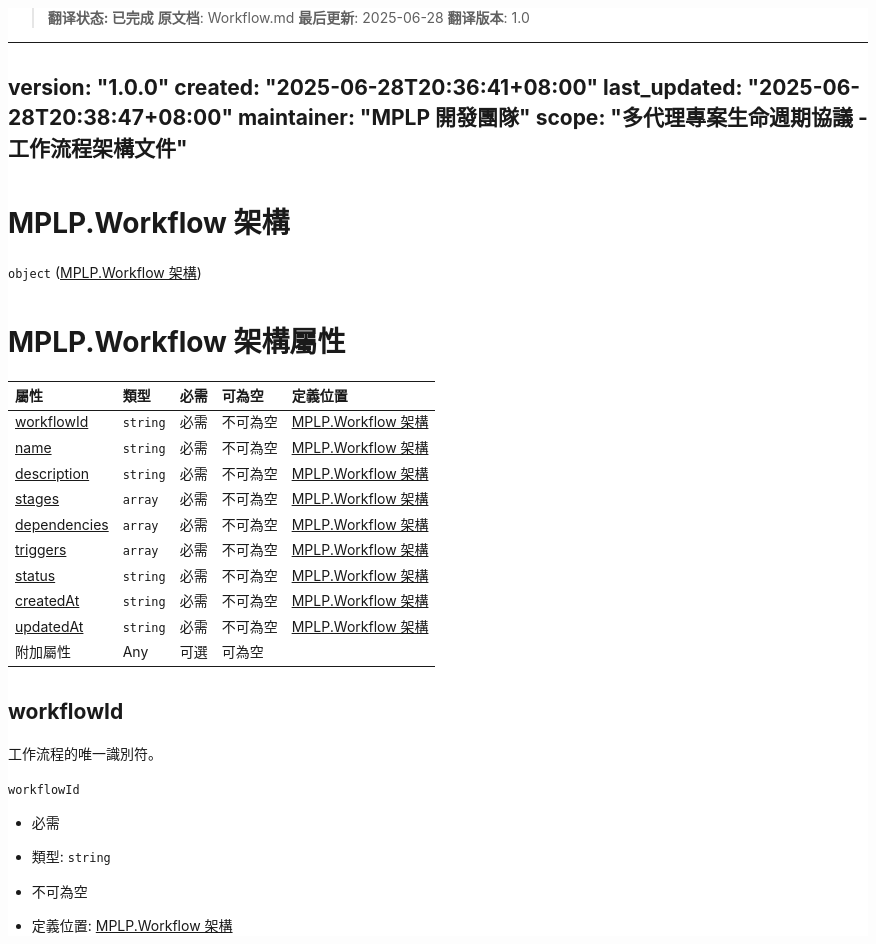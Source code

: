 > **翻译状态: 已完成**
> **原文档**: Workflow.md
> **最后更新**: 2025-06-28
> **翻译版本**: 1.0

---
version: "1.0.0"
created: "2025-06-28T20:36:41+08:00"
last_updated: "2025-06-28T20:38:47+08:00"
maintainer: "MPLP 開發團隊"
scope: "多代理專案生命週期協議 - 工作流程架構文件"
---

# MPLP.Workflow 架構

`object` ([MPLP.Workflow 架構](definition.md))

# MPLP.Workflow 架構屬性

| 屬性                              | 類型     | 必需     | 可為空         | 定義位置                                                                                                                                          |
| :-------------------------------- | :------- | :------- | :------------- | :-------------------------------------------------------------------------------------------------------------------------------------------------- |
| [workflowId](#workflowid)         | `string` | 必需     | 不可為空       | [MPLP.Workflow 架構](definition-properties-workflowid.md "https://coregentis.org/schemas/v1.0/Workflow.schema.json#/properties/workflowId")     |
| [name](#name)                     | `string` | 必需     | 不可為空       | [MPLP.Workflow 架構](definition-properties-name.md "https://coregentis.org/schemas/v1.0/Workflow.schema.json#/properties/name")                 |
| [description](#description)       | `string` | 必需     | 不可為空       | [MPLP.Workflow 架構](definition-properties-description.md "https://coregentis.org/schemas/v1.0/Workflow.schema.json#/properties/description")   |
| [stages](#stages)                 | `array`  | 必需     | 不可為空       | [MPLP.Workflow 架構](definition-properties-stages.md "https://coregentis.org/schemas/v1.0/Workflow.schema.json#/properties/stages")             |
| [dependencies](#dependencies)     | `array`  | 必需     | 不可為空       | [MPLP.Workflow 架構](definition-properties-dependencies.md "https://coregentis.org/schemas/v1.0/Workflow.schema.json#/properties/dependencies") |
| [triggers](#triggers)             | `array`  | 必需     | 不可為空       | [MPLP.Workflow 架構](definition-properties-triggers.md "https://coregentis.org/schemas/v1.0/Workflow.schema.json#/properties/triggers")         |
| [status](#status)                 | `string` | 必需     | 不可為空       | [MPLP.Workflow 架構](definition-properties-status.md "https://coregentis.org/schemas/v1.0/Workflow.schema.json#/properties/status")             |
| [createdAt](#createdat)           | `string` | 必需     | 不可為空       | [MPLP.Workflow 架構](definition-properties-createdat.md "https://coregentis.org/schemas/v1.0/Workflow.schema.json#/properties/createdAt")       |
| [updatedAt](#updatedat)           | `string` | 必需     | 不可為空       | [MPLP.Workflow 架構](definition-properties-updatedat.md "https://coregentis.org/schemas/v1.0/Workflow.schema.json#/properties/updatedAt")       |
| 附加屬性                          | Any      | 可選     | 可為空         |                                                                                                                                                     |

## workflowId

工作流程的唯一識別符。

`workflowId`

* 必需

* 類型: `string`

* 不可為空

* 定義位置: [MPLP.Workflow 架構](definition-properties-workflowid.md "https://coregentis.org/schemas/v1.0/Workflow.schema.json#/properties/workflowId")
